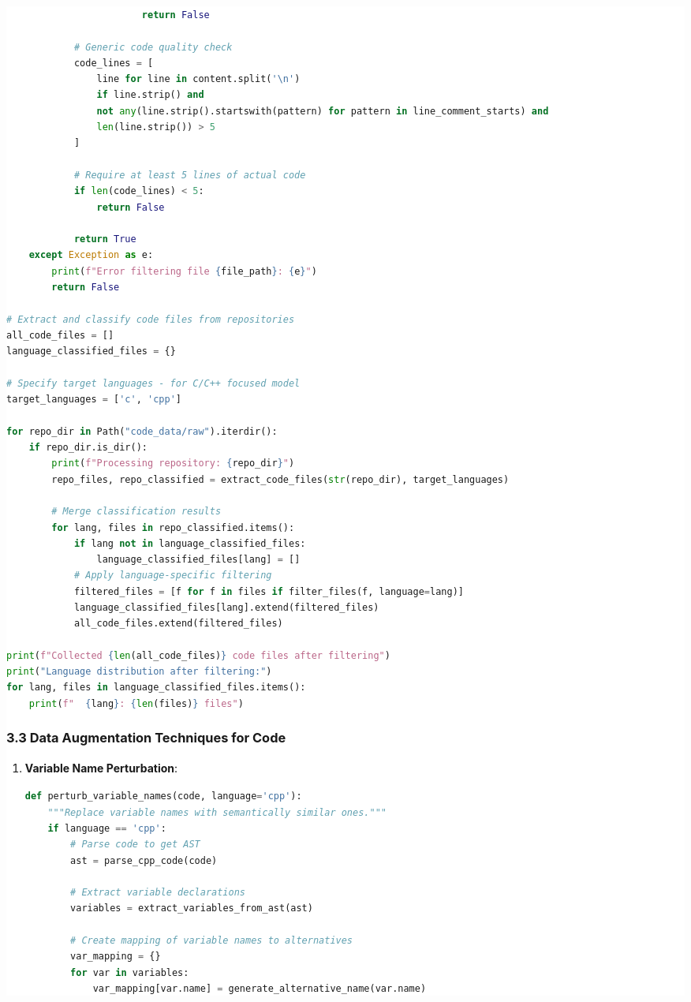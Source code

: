 ```python
                        return False
            
            # Generic code quality check
            code_lines = [
                line for line in content.split('\n') 
                if line.strip() and 
                not any(line.strip().startswith(pattern) for pattern in line_comment_starts) and 
                len(line.strip()) > 5
            ]
            
            # Require at least 5 lines of actual code
            if len(code_lines) < 5:
                return False
                
            return True
    except Exception as e:
        print(f"Error filtering file {file_path}: {e}")
        return False

# Extract and classify code files from repositories
all_code_files = []
language_classified_files = {}

# Specify target languages - for C/C++ focused model
target_languages = ['c', 'cpp']

for repo_dir in Path("code_data/raw").iterdir():
    if repo_dir.is_dir():
        print(f"Processing repository: {repo_dir}")
        repo_files, repo_classified = extract_code_files(str(repo_dir), target_languages)
        
        # Merge classification results
        for lang, files in repo_classified.items():
            if lang not in language_classified_files:
                language_classified_files[lang] = []
            # Apply language-specific filtering
            filtered_files = [f for f in files if filter_files(f, language=lang)]
            language_classified_files[lang].extend(filtered_files)
            all_code_files.extend(filtered_files)

print(f"Collected {len(all_code_files)} code files after filtering")
print("Language distribution after filtering:")
for lang, files in language_classified_files.items():
    print(f"  {lang}: {len(files)} files")
```
### 3.3 Data Augmentation Techniques for Code

1. **Variable Name Perturbation**:
   
   ```python
   def perturb_variable_names(code, language='cpp'):
       """Replace variable names with semantically similar ones."""
       if language == 'cpp':
           # Parse code to get AST
           ast = parse_cpp_code(code)
           
           # Extract variable declarations
           variables = extract_variables_from_ast(ast)
           
           # Create mapping of variable names to alternatives
           var_mapping = {}
           for var in variables:
               var_mapping[var.name] = generate_alternative_name(var.name)
   ```